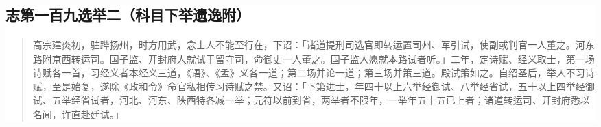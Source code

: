 ## 志第一百九选举二（科目下举遗逸附）

> 高宗建炎初，驻跸扬州，时方用武，念士人不能至行在，下诏：「诸道提刑司选官即转运置司州、军引试，使副或判官一人董之。河东路附京西转运司。国子监、开封府人就试于留守司，命御史一人董之。国子监人愿就本路试者听。」二年，定诗赋、经义取士，第一场诗赋各一首，习经义者本经义三道，《语》、《孟》义各一道；第二场并论一道；第三场并策三道。殿试策如之。自绍圣后，举人不习诗赋，至是始复，遂除《政和令》命官私相传习诗赋之禁。又诏：「下第进士，年四十以上六举经御试、八举经省试，五十以上四举经御试、五举经省试者，河北、河东、陕西特各减一举；元符以前到省，两举者不限年，一举年五十五已上者；诸道转运司、开封府悉以名闻，许直赴廷试。」

